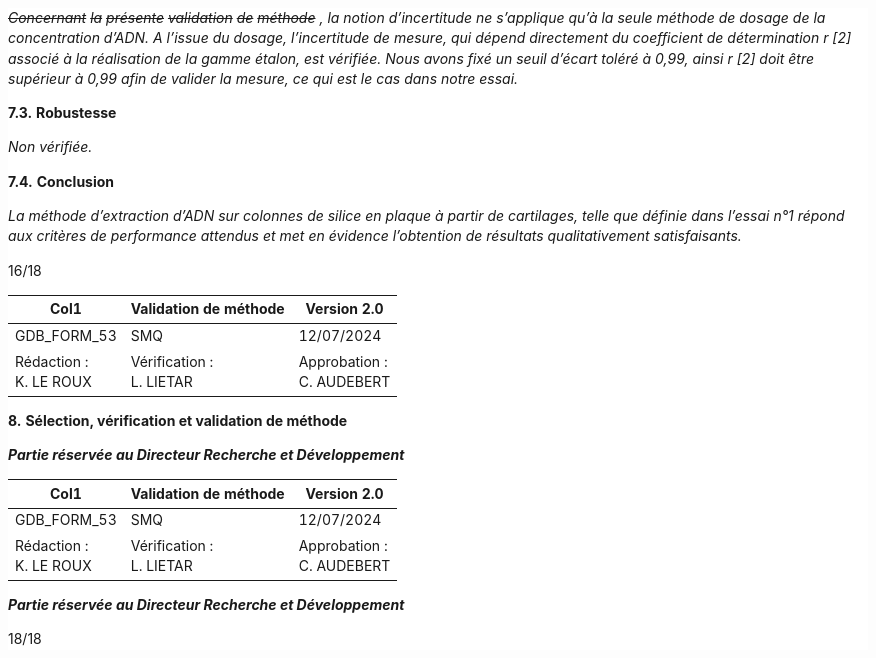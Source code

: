 
~~_Concernant_~~ ~~_la_~~ ~~_présente_~~ ~~_validation_~~ ~~_de_~~ ~~_méthode_~~ _, la notion d’incertitude ne s’applique qu’à la_
_seule méthode de dosage de la concentration d’ADN. A l’issue du dosage, l’incertitude de_
_mesure, qui dépend directement du coefficient de détermination r_ _[2]_ _associé à la réalisation de_
_la gamme étalon, est vérifiée. Nous avons fixé un seuil d’écart toléré à 0,99, ainsi r_ _[2]_ _doit être_
_supérieur à 0,99 afin de valider la mesure, ce qui est le cas dans notre essai._

**7.3.** **Robustesse**

_Non vérifiée._

**7.4.** **Conclusion**

_La méthode d’extraction d’ADN sur colonnes de silice en plaque à partir de cartilages, telle_
_que définie dans l’essai n°1 répond aux critères de performance attendus et met en évidence_
_l’obtention de résultats qualitativement satisfaisants._

16/18

|Col1|Validation de méthode|Version 2.0|
|---|---|---|
|GDB_FORM_53|SMQ|12/07/2024|
|Rédaction :<br>K. LE ROUX|Vérification :<br>L. LIETAR|Approbation :<br>C. AUDEBERT|


**8.** **Sélection, vérification et validation de méthode**

_**Partie réservée au Directeur Recherche et Développement**_

|Col1|Validation de méthode|Version 2.0|
|---|---|---|
|GDB_FORM_53|SMQ|12/07/2024|
|Rédaction :<br>K. LE ROUX|Vérification :<br>L. LIETAR|Approbation :<br>C. AUDEBERT|


_**Partie réservée au Directeur Recherche et Développement**_

18/18

